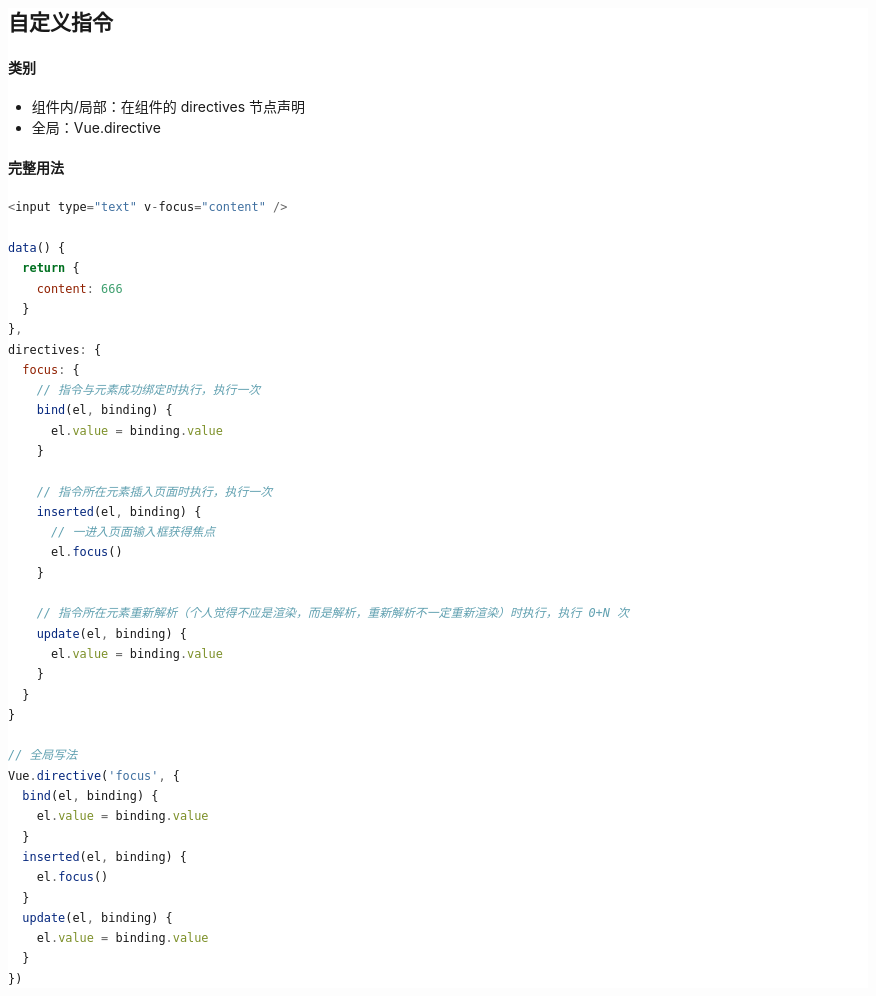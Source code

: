 
## 自定义指令

#### 类别

- 组件内/局部：在组件的 directives 节点声明
- 全局：Vue.directive

#### 完整用法

```javascript
<input type="text" v-focus="content" />

data() {
  return {
    content: 666
  }
},
directives: {
  focus: {
    // 指令与元素成功绑定时执行，执行一次
    bind(el, binding) {
      el.value = binding.value
    }

    // 指令所在元素插入页面时执行，执行一次
    inserted(el, binding) {
      // 一进入页面输入框获得焦点
      el.focus()
    }

    // 指令所在元素重新解析（个人觉得不应是渲染，而是解析，重新解析不一定重新渲染）时执行，执行 0+N 次
    update(el, binding) {
      el.value = binding.value
    }
  }
}

// 全局写法
Vue.directive('focus', {
  bind(el, binding) {
    el.value = binding.value
  }
  inserted(el, binding) {
    el.focus()
  }
  update(el, binding) {
    el.value = binding.value
  }
})

```
